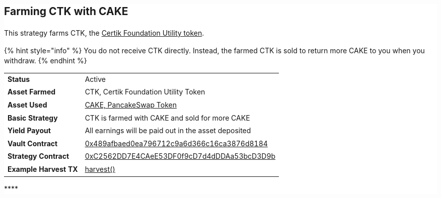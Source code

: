 

## Farming CTK with CAKE

This strategy farms CTK, the [Certik Foundation Utility token](https://www.certik.foundation/).

{% hint style="info" %}
You do not receive CTK directly. Instead, the farmed CTK is sold to return more CAKE to you when you withdraw.
{% endhint %}

|  |  |
| :--- | :--- |
| **Status** | Active |
| **Asset Farmed** | CTK, Certik Foundation Utility Token |
| **Asset Used** | [CAKE, PancakeSwap Token](https://bscscan.com/token/0x0e09fabb73bd3ade0a17ecc321fd13a19e81ce82) |
| **Basic Strategy** | CTK is farmed with CAKE and sold for more CAKE |
| **Yield Payout** | All earnings will be paid out in the asset deposited |
| **Vault Contract** | [0x489afbaed0ea796712c9a6d366c16ca3876d8184](https://bscscan.com/token/0x489afbaed0ea796712c9a6d366c16ca3876d8184) |
| **Strategy Contract** | [0xC2562DD7E4CAeE53DF0f9cD7d4dDDAa53bcD3D9b](https://bscscan.com/address/0xc2562dd7e4caee53df0f9cd7d4dddaa53bcd3d9b) |
| **Example Harvest TX** | [harvest\(\)](https://bscscan.com/tx/0x31f16056fc30ce304c429536324a69ada5fd7db3ead41f424dd027a0202b5537) |

\*\*\*\*

